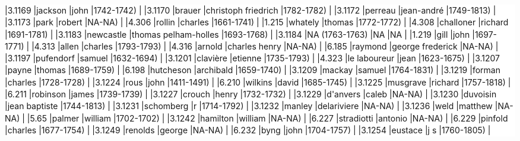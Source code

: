 |3.1169   |jackson                     |john                                                 |1742-1742)               |
|3.1170   |brauer                      |christoph friedrich                                  |1782-1782)               |
|3.1172   |perreau                     |jean-andré                                           |1749-1813)               |
|3.1173   |park                        |robert                                               |NA-NA)                   |
|4.306    |rollin                      |charles                                              |1661-1741)               |
|1.215    |whately                     |thomas                                               |1772-1772)               |
|4.308    |challoner                   |richard                                              |1691-1781)               |
|3.1183   |newcastle                   |thomas pelham-holles                                 |1693-1768)               |
|3.1184   |NA (1763-1763)              |NA                                                   |NA                       |
|1.219    |gill                        |john                                                 |1697-1771)               |
|4.313    |allen                       |charles                                              |1793-1793)               |
|4.316    |arnold                      |charles henry                                        |NA-NA)                   |
|6.185    |raymond                     |george frederick                                     |NA-NA)                   |
|3.1197   |pufendorf                   |samuel                                               |1632-1694)               |
|3.1201   |clavière                    |etienne                                              |1735-1793)               |
|4.323    |le laboureur                |jean                                                 |1623-1675)               |
|3.1207   |payne                       |thomas                                               |1689-1759)               |
|6.198    |hutcheson                   |archibald                                            |1659-1740)               |
|3.1209   |mackay                      |samuel                                               |1764-1831)               |
|3.1219   |forman                      |charles                                              |1728-1728)               |
|3.1224   |rous                        |john                                                 |1411-1491)               |
|6.210    |wilkins                     |david                                                |1685-1745)               |
|3.1225   |musgrave                    |richard                                              |1757-1818)               |
|6.211    |robinson                    |james                                                |1739-1739)               |
|3.1227   |crouch                      |henry                                                |1732-1732)               |
|3.1229   |d'anvers                    |caleb                                                |NA-NA)                   |
|3.1230   |duvoisin                    |jean baptiste                                        |1744-1813)               |
|3.1231   |schomberg                   |r                                                    |1714-1792)               |
|3.1232   |manley                      |delariviere                                          |NA-NA)                   |
|3.1236   |weld                        |matthew                                              |NA-NA)                   |
|5.65     |palmer                      |william                                              |1702-1702)               |
|3.1242   |hamilton                    |william                                              |NA-NA)                   |
|6.227    |stradiotti                  |antonio                                              |NA-NA)                   |
|6.229    |pinfold                     |charles                                              |1677-1754)               |
|3.1249   |renolds                     |george                                               |NA-NA)                   |
|6.232    |byng                        |john                                                 |1704-1757)               |
|3.1254   |eustace                     |j s                                                  |1760-1805)               |